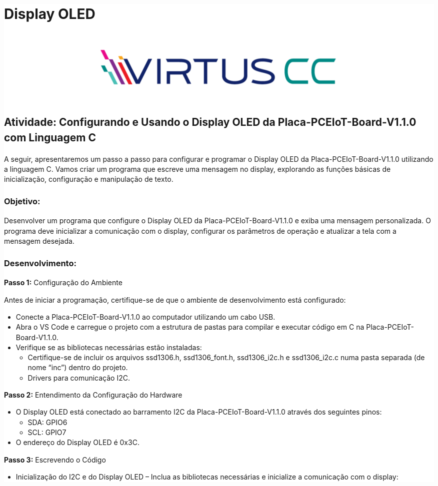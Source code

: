 # Display OLED

<p align="center">
  <img src="images/VirtusCC.png" alt="Virtus">
</p>


## Atividade: Configurando e Usando o Display OLED da Placa-PCEIoT-Board-V1.1.0 com Linguagem C

A seguir, apresentaremos um passo a passo para configurar e programar o Display OLED da Placa-PCEIoT-Board-V1.1.0 utilizando a linguagem C. Vamos criar um programa que escreve uma mensagem no display, explorando as funções básicas de inicialização, configuração e manipulação de texto.

### Objetivo:

Desenvolver um programa que configure o Display OLED da Placa-PCEIoT-Board-V1.1.0 e exiba uma mensagem personalizada. O programa deve inicializar a comunicação com o display, configurar os parâmetros de operação e atualizar a tela com a mensagem desejada.

### Desenvolvimento:

**Passo 1:** Configuração do Ambiente

Antes de iniciar a programação, certifique-se de que o ambiente de desenvolvimento está configurado:

- Conecte a Placa-PCEIoT-Board-V1.1.0 ao computador utilizando um cabo USB.
- Abra o VS Code e carregue o projeto com a estrutura de pastas para compilar e executar código em C na Placa-PCEIoT-Board-V1.1.0.
- Verifique se as bibliotecas necessárias estão instaladas:
  - Certifique-se de incluir os arquivos ssd1306.h, ssd1306_font.h, ssd1306_i2c.h e ssd1306_i2c.c numa pasta separada (de nome “inc”) dentro do projeto.
  - Drivers para comunicação I2C.

**Passo 2:** Entendimento da Configuração do Hardware

- O Display OLED está conectado ao barramento I2C da Placa-PCEIoT-Board-V1.1.0 através dos seguintes pinos:
  - SDA: GPIO6
  - SCL: GPIO7
- O endereço do Display OLED é 0x3C.

**Passo 3:** Escrevendo o Código

- Inicialização do I2C e do Display OLED – Inclua as bibliotecas necessárias e inicialize a comunicação com o display:

